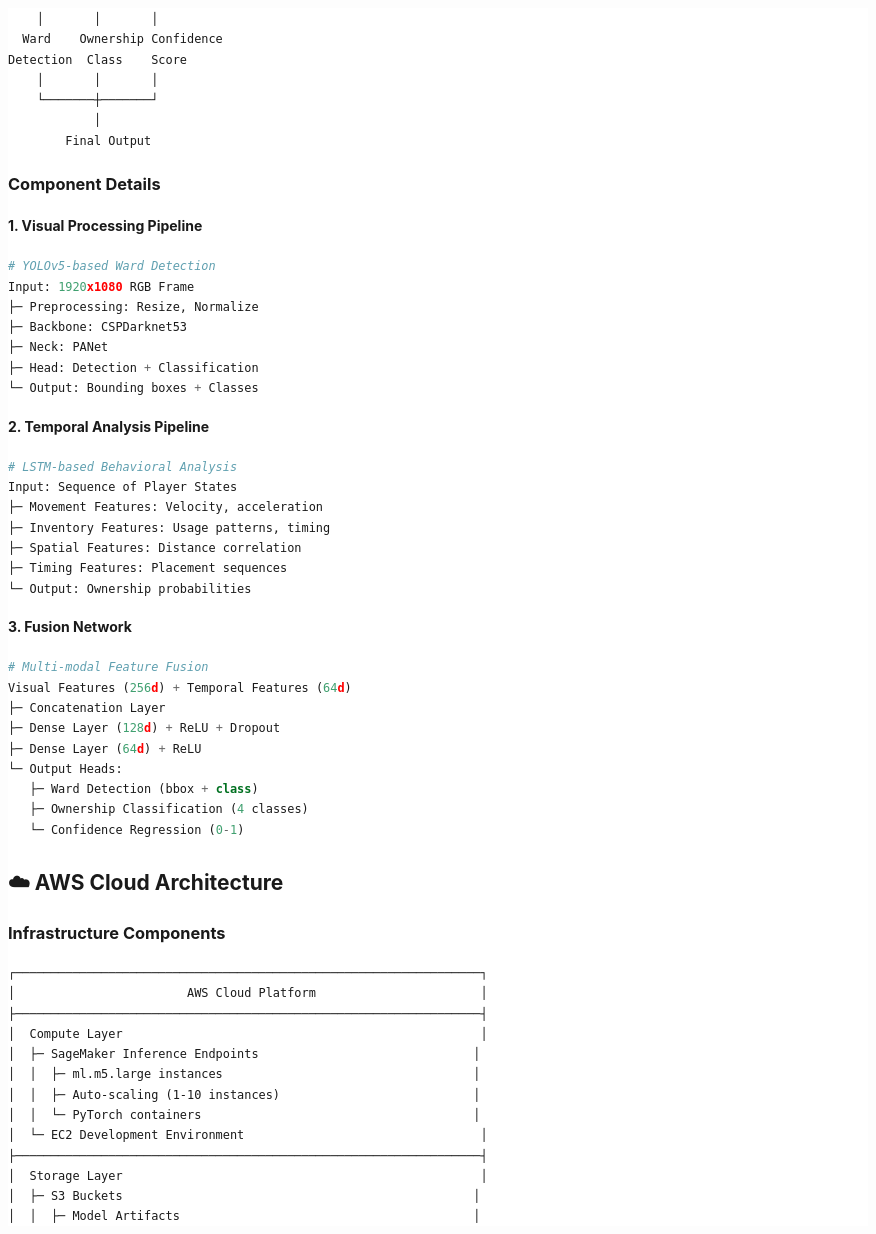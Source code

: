 ```
    │       │       │
  Ward    Ownership Confidence
Detection  Class    Score
    │       │       │
    └───────┼───────┘
            │
        Final Output
```

### Component Details

#### 1. Visual Processing Pipeline
```python
# YOLOv5-based Ward Detection
Input: 1920x1080 RGB Frame
├─ Preprocessing: Resize, Normalize
├─ Backbone: CSPDarknet53
├─ Neck: PANet
├─ Head: Detection + Classification
└─ Output: Bounding boxes + Classes
```

#### 2. Temporal Analysis Pipeline
```python
# LSTM-based Behavioral Analysis
Input: Sequence of Player States
├─ Movement Features: Velocity, acceleration
├─ Inventory Features: Usage patterns, timing
├─ Spatial Features: Distance correlation
├─ Timing Features: Placement sequences
└─ Output: Ownership probabilities
```

#### 3. Fusion Network
```python
# Multi-modal Feature Fusion
Visual Features (256d) + Temporal Features (64d)
├─ Concatenation Layer
├─ Dense Layer (128d) + ReLU + Dropout
├─ Dense Layer (64d) + ReLU
└─ Output Heads:
   ├─ Ward Detection (bbox + class)
   ├─ Ownership Classification (4 classes)
   └─ Confidence Regression (0-1)
```

## ☁️ **AWS Cloud Architecture**

### Infrastructure Components

```
┌─────────────────────────────────────────────────────────────────┐
│                        AWS Cloud Platform                       │
├─────────────────────────────────────────────────────────────────┤
│  Compute Layer                                                  │
│  ├─ SageMaker Inference Endpoints                              │
│  │  ├─ ml.m5.large instances                                   │
│  │  ├─ Auto-scaling (1-10 instances)                           │
│  │  └─ PyTorch containers                                      │
│  └─ EC2 Development Environment                                 │
├─────────────────────────────────────────────────────────────────┤
│  Storage Layer                                                  │
│  ├─ S3 Buckets                                                 │
│  │  ├─ Model Artifacts                                         │
```